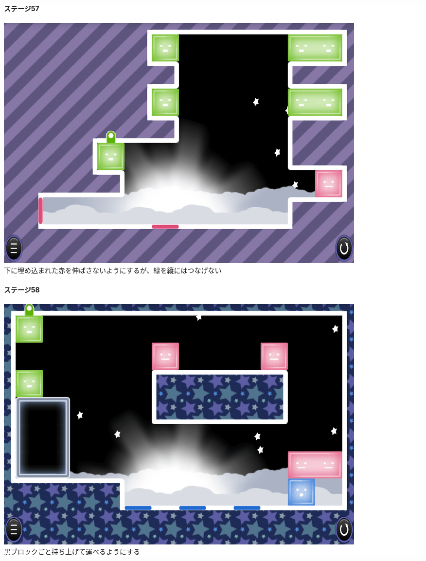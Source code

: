 #### ステージ57
![57](stage057.png)<br>
下に埋め込まれた赤を伸ばさないようにするが、緑を縦にはつなげない

#### ステージ58
![58](stage058.png)<br>
黒ブロックごと持ち上げて運べるようにする
